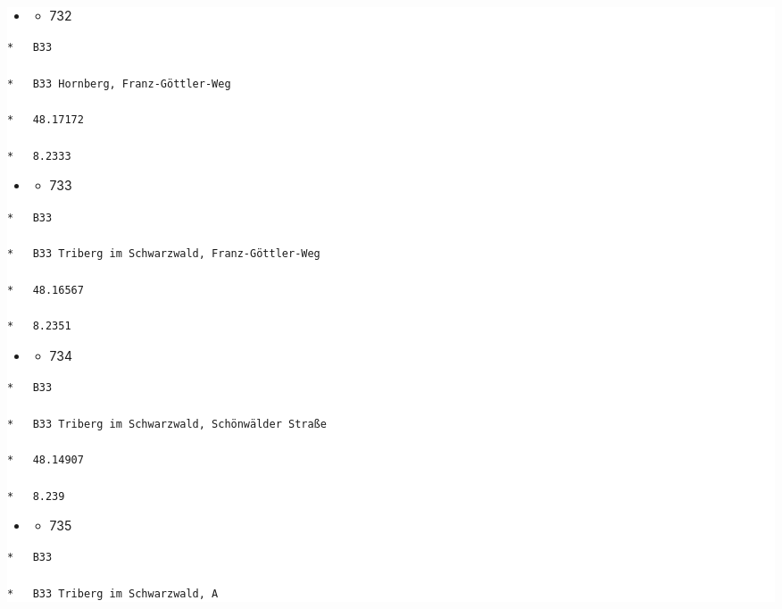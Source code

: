 
*    *   732

    *   B33

    *   B33 Hornberg, Franz-Göttler-Weg

    *   48.17172

    *   8.2333


*    *   733

    *   B33

    *   B33 Triberg im Schwarzwald, Franz-Göttler-Weg

    *   48.16567

    *   8.2351


*    *   734

    *   B33

    *   B33 Triberg im Schwarzwald, Schönwälder Straße

    *   48.14907

    *   8.239


*    *   735

    *   B33

    *   B33 Triberg im Schwarzwald, A


